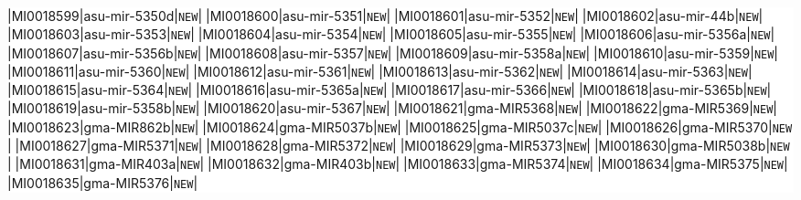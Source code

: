 |MI0018599|asu-mir-5350d|`NEW`|
|MI0018600|asu-mir-5351|`NEW`|
|MI0018601|asu-mir-5352|`NEW`|
|MI0018602|asu-mir-44b|`NEW`|
|MI0018603|asu-mir-5353|`NEW`|
|MI0018604|asu-mir-5354|`NEW`|
|MI0018605|asu-mir-5355|`NEW`|
|MI0018606|asu-mir-5356a|`NEW`|
|MI0018607|asu-mir-5356b|`NEW`|
|MI0018608|asu-mir-5357|`NEW`|
|MI0018609|asu-mir-5358a|`NEW`|
|MI0018610|asu-mir-5359|`NEW`|
|MI0018611|asu-mir-5360|`NEW`|
|MI0018612|asu-mir-5361|`NEW`|
|MI0018613|asu-mir-5362|`NEW`|
|MI0018614|asu-mir-5363|`NEW`|
|MI0018615|asu-mir-5364|`NEW`|
|MI0018616|asu-mir-5365a|`NEW`|
|MI0018617|asu-mir-5366|`NEW`|
|MI0018618|asu-mir-5365b|`NEW`|
|MI0018619|asu-mir-5358b|`NEW`|
|MI0018620|asu-mir-5367|`NEW`|
|MI0018621|gma-MIR5368|`NEW`|
|MI0018622|gma-MIR5369|`NEW`|
|MI0018623|gma-MIR862b|`NEW`|
|MI0018624|gma-MIR5037b|`NEW`|
|MI0018625|gma-MIR5037c|`NEW`|
|MI0018626|gma-MIR5370|`NEW`|
|MI0018627|gma-MIR5371|`NEW`|
|MI0018628|gma-MIR5372|`NEW`|
|MI0018629|gma-MIR5373|`NEW`|
|MI0018630|gma-MIR5038b|`NEW`|
|MI0018631|gma-MIR403a|`NEW`|
|MI0018632|gma-MIR403b|`NEW`|
|MI0018633|gma-MIR5374|`NEW`|
|MI0018634|gma-MIR5375|`NEW`|
|MI0018635|gma-MIR5376|`NEW`|
